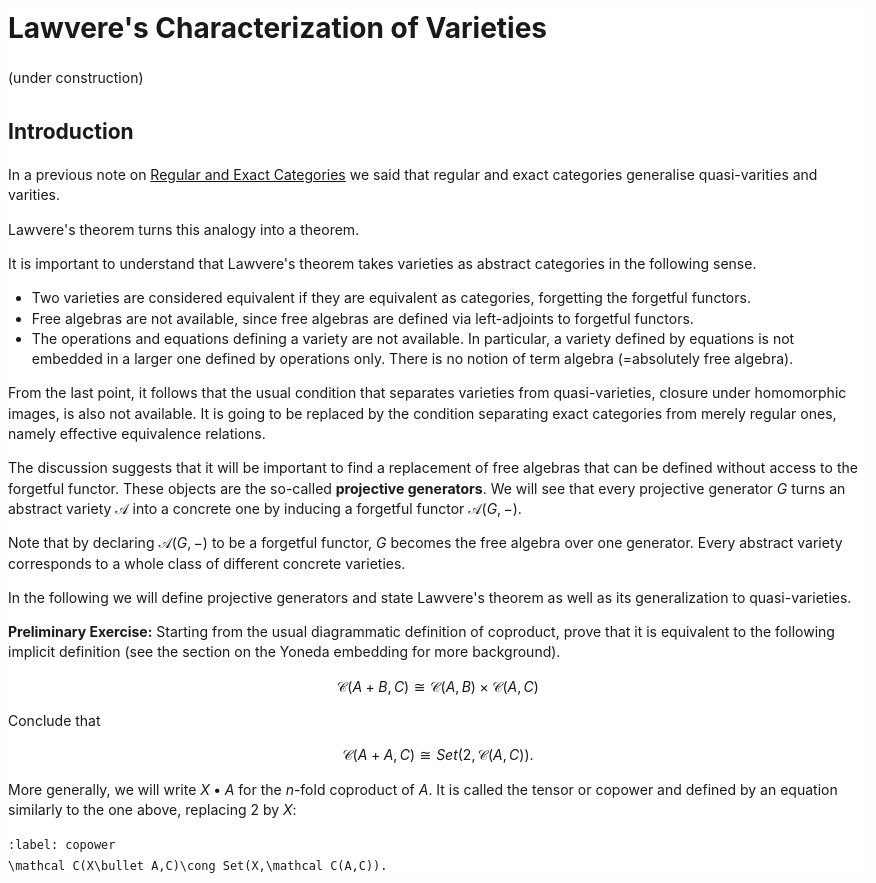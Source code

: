 # Lawvere's Characterization of Varieties

(under construction)

## Introduction

In a previous note on [Regular and Exact Categories](../contents/regular-and-exact-categories.md) we said that regular and exact categories generalise quasi-varities and varities. 

Lawvere's theorem turns this analogy into a theorem. 

It is important to understand that Lawvere's theorem takes varieties as abstract categories in the following sense.

- Two varieties are considered equivalent if they are equivalent as categories, forgetting the forgetful functors.
- Free algebras are not available, since free algebras are defined via left-adjoints to forgetful functors.
- The operations and equations defining a variety are not available. In particular, a variety defined by equations is not embedded in a larger one defined by operations only. There is no notion of term algebra (=absolutely free algebra).

From the last point, it follows that the usual condition that separates varieties from quasi-varieties, closure under homomorphic images, is also not available. It is going to be replaced by the condition separating exact categories from merely regular ones, namely effective equivalence relations.

The discussion suggests that it will be important to find a replacement of free algebras that can be defined without access to the forgetful functor. These objects are the so-called **projective generators**. We will see that every projective generator $G$ turns an abstract variety $\mathcal A$ into a concrete one by inducing a forgetful functor $\mathcal A(G,-)$. 

Note that by declaring $\mathcal A(G,-)$ to be a forgetful functor, $G$ becomes the free algebra over one generator. Every abstract variety corresponds to a whole class of different concrete varieties.

In the following we will define projective generators and state Lawvere's theorem as well as its generalization to quasi-varieties.

**Preliminary Exercise:** Starting from the usual diagrammatic definition of coproduct, prove that it is equivalent to the following implicit definition (see the section on the Yoneda embedding for more background).

$$\mathcal C(A+B,C)\cong \mathcal C(A,B)\times \mathcal C(A,C)$$

Conclude that 

$$\mathcal C(A+A,C)\cong Set(2,\mathcal C(A,C)).$$

More generally, we will write $X\bullet A$ for the $n$-fold coproduct of $A$. It is called the tensor or copower and defined by an equation similarly to the one above, replacing $2$ by $X$:

```{math}
:label: copower
\mathcal C(X\bullet A,C)\cong Set(X,\mathcal C(A,C)).
```
